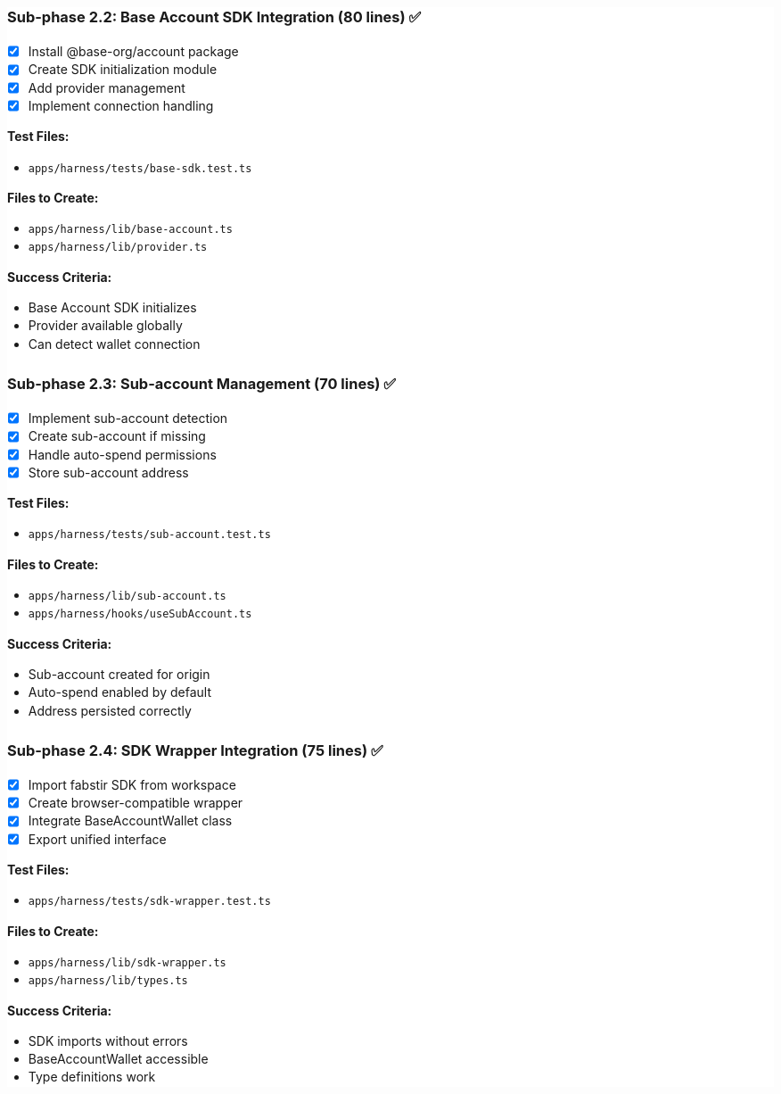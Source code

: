### Sub-phase 2.2: Base Account SDK Integration (80 lines) ✅

- [x] Install @base-org/account package
- [x] Create SDK initialization module
- [x] Add provider management
- [x] Implement connection handling

**Test Files:**
- `apps/harness/tests/base-sdk.test.ts`

**Files to Create:**
- `apps/harness/lib/base-account.ts`
- `apps/harness/lib/provider.ts`

**Success Criteria:**
- Base Account SDK initializes
- Provider available globally
- Can detect wallet connection

### Sub-phase 2.3: Sub-account Management (70 lines) ✅

- [x] Implement sub-account detection
- [x] Create sub-account if missing
- [x] Handle auto-spend permissions
- [x] Store sub-account address

**Test Files:**
- `apps/harness/tests/sub-account.test.ts`

**Files to Create:**
- `apps/harness/lib/sub-account.ts`
- `apps/harness/hooks/useSubAccount.ts`

**Success Criteria:**
- Sub-account created for origin
- Auto-spend enabled by default
- Address persisted correctly

### Sub-phase 2.4: SDK Wrapper Integration (75 lines) ✅

- [x] Import fabstir SDK from workspace
- [x] Create browser-compatible wrapper
- [x] Integrate BaseAccountWallet class
- [x] Export unified interface

**Test Files:**
- `apps/harness/tests/sdk-wrapper.test.ts`

**Files to Create:**
- `apps/harness/lib/sdk-wrapper.ts`
- `apps/harness/lib/types.ts`

**Success Criteria:**
- SDK imports without errors
- BaseAccountWallet accessible
- Type definitions work
